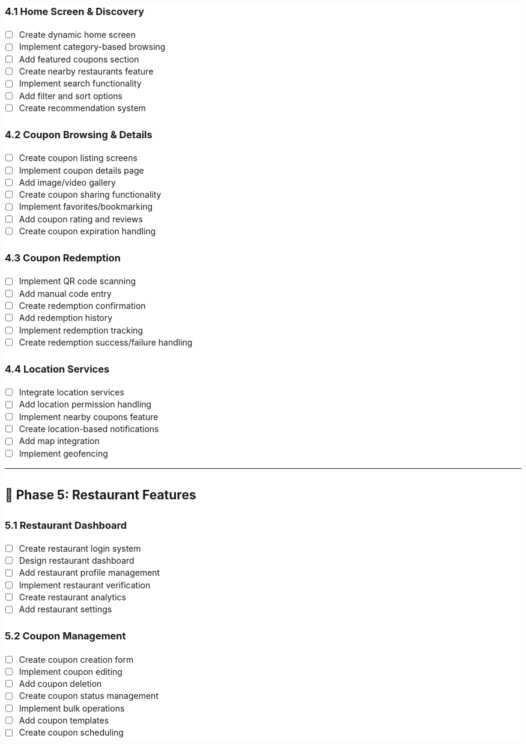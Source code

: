 ### 4.1 Home Screen & Discovery
- [ ] Create dynamic home screen
- [ ] Implement category-based browsing
- [ ] Add featured coupons section
- [ ] Create nearby restaurants feature
- [ ] Implement search functionality
- [ ] Add filter and sort options
- [ ] Create recommendation system

### 4.2 Coupon Browsing & Details
- [ ] Create coupon listing screens
- [ ] Implement coupon details page
- [ ] Add image/video gallery
- [ ] Create coupon sharing functionality
- [ ] Implement favorites/bookmarking
- [ ] Add coupon rating and reviews
- [ ] Create coupon expiration handling

### 4.3 Coupon Redemption
- [ ] Implement QR code scanning
- [ ] Add manual code entry
- [ ] Create redemption confirmation
- [ ] Add redemption history
- [ ] Implement redemption tracking
- [ ] Create redemption success/failure handling

### 4.4 Location Services
- [ ] Integrate location services
- [ ] Add location permission handling
- [ ] Implement nearby coupons feature
- [ ] Create location-based notifications
- [ ] Add map integration
- [ ] Implement geofencing

---

## 🏪 Phase 5: Restaurant Features

### 5.1 Restaurant Dashboard
- [ ] Create restaurant login system
- [ ] Design restaurant dashboard
- [ ] Add restaurant profile management
- [ ] Implement restaurant verification
- [ ] Create restaurant analytics
- [ ] Add restaurant settings

### 5.2 Coupon Management
- [ ] Create coupon creation form
- [ ] Implement coupon editing
- [ ] Add coupon deletion
- [ ] Create coupon status management
- [ ] Implement bulk operations
- [ ] Add coupon templates
- [ ] Create coupon scheduling
